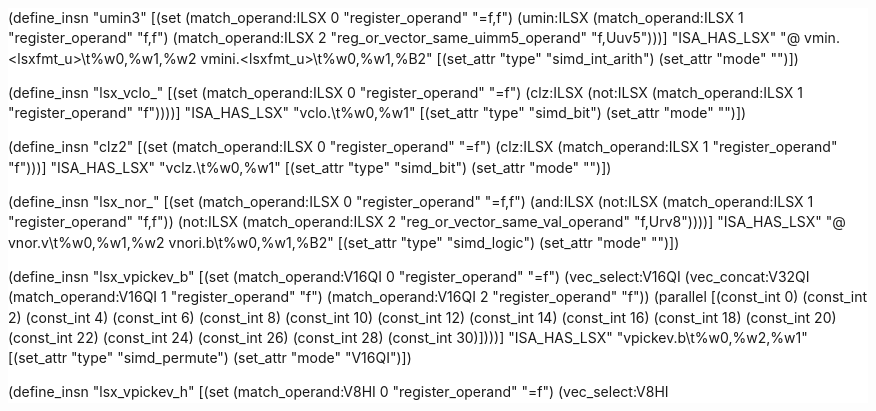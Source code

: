 (define_insn "umin<mode>3"
  [(set (match_operand:ILSX 0 "register_operand" "=f,f")
	(umin:ILSX (match_operand:ILSX 1 "register_operand" "f,f")
		   (match_operand:ILSX 2 "reg_or_vector_same_uimm5_operand" "f,Uuv5")))]
  "ISA_HAS_LSX"
  "@
   vmin.<lsxfmt_u>\t%w0,%w1,%w2
   vmini.<lsxfmt_u>\t%w0,%w1,%B2"
  [(set_attr "type" "simd_int_arith")
   (set_attr "mode" "<MODE>")])

(define_insn "lsx_vclo_<lsxfmt>"
  [(set (match_operand:ILSX 0 "register_operand" "=f")
	(clz:ILSX (not:ILSX (match_operand:ILSX 1 "register_operand" "f"))))]
  "ISA_HAS_LSX"
  "vclo.<lsxfmt>\t%w0,%w1"
  [(set_attr "type" "simd_bit")
   (set_attr "mode" "<MODE>")])

(define_insn "clz<mode>2"
  [(set (match_operand:ILSX 0 "register_operand" "=f")
	(clz:ILSX (match_operand:ILSX 1 "register_operand" "f")))]
  "ISA_HAS_LSX"
  "vclz.<lsxfmt>\t%w0,%w1"
  [(set_attr "type" "simd_bit")
   (set_attr "mode" "<MODE>")])

(define_insn "lsx_nor_<lsxfmt>"
  [(set (match_operand:ILSX 0 "register_operand" "=f,f")
	(and:ILSX (not:ILSX (match_operand:ILSX 1 "register_operand" "f,f"))
		  (not:ILSX (match_operand:ILSX 2 "reg_or_vector_same_val_operand" "f,Urv8"))))]
  "ISA_HAS_LSX"
  "@
   vnor.v\t%w0,%w1,%w2
   vnori.b\t%w0,%w1,%B2"
  [(set_attr "type" "simd_logic")
   (set_attr "mode" "<MODE>")])

(define_insn "lsx_vpickev_b"
[(set (match_operand:V16QI 0 "register_operand" "=f")
      (vec_select:V16QI
	(vec_concat:V32QI
	  (match_operand:V16QI 1 "register_operand" "f")
	  (match_operand:V16QI 2 "register_operand" "f"))
	(parallel [(const_int 0) (const_int 2)
		   (const_int 4) (const_int 6)
		   (const_int 8) (const_int 10)
		   (const_int 12) (const_int 14)
		   (const_int 16) (const_int 18)
		   (const_int 20) (const_int 22)
		   (const_int 24) (const_int 26)
		   (const_int 28) (const_int 30)])))]
  "ISA_HAS_LSX"
  "vpickev.b\t%w0,%w2,%w1"
  [(set_attr "type" "simd_permute")
   (set_attr "mode" "V16QI")])

(define_insn "lsx_vpickev_h"
[(set (match_operand:V8HI 0 "register_operand" "=f")
      (vec_select:V8HI
